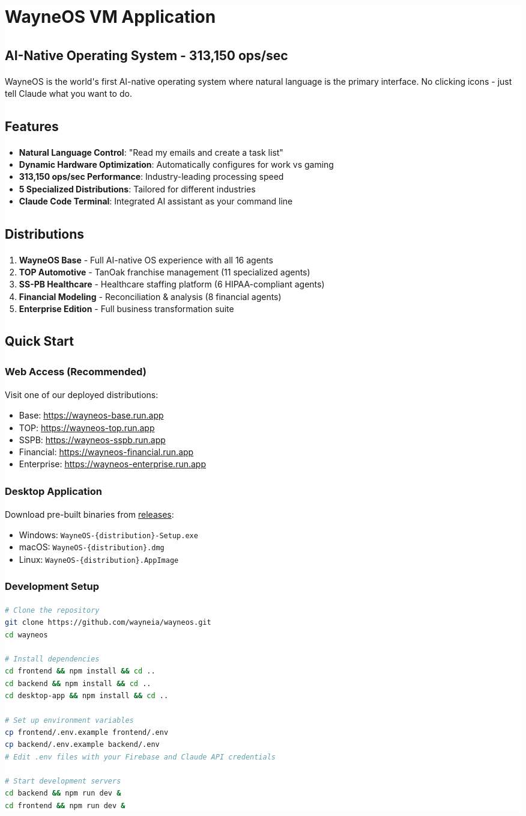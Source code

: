 # WayneOS VM Application

## AI-Native Operating System - 313,150 ops/sec

WayneOS is the world's first AI-native operating system where natural language is the primary interface. No clicking icons - just tell Claude what you want to do.

## Features

- **Natural Language Control**: "Read my emails and create a task list"
- **Dynamic Hardware Optimization**: Automatically configures for work vs gaming
- **313,150 ops/sec Performance**: Industry-leading processing speed
- **5 Specialized Distributions**: Tailored for different industries
- **Claude Code Terminal**: Integrated AI assistant as your command line

## Distributions

1. **WayneOS Base** - Full AI-native OS experience with all 16 agents
2. **TOP Automotive** - TanOak franchise management (11 specialized agents)
3. **SS-PB Healthcare** - Healthcare staffing platform (6 HIPAA-compliant agents)
4. **Financial Modeling** - Reconciliation & analysis (8 financial agents)
5. **Enterprise Edition** - Full business transformation suite

## Quick Start

### Web Access (Recommended)

Visit one of our deployed distributions:
- Base: https://wayneos-base.run.app
- TOP: https://wayneos-top.run.app
- SSPB: https://wayneos-sspb.run.app
- Financial: https://wayneos-financial.run.app
- Enterprise: https://wayneos-enterprise.run.app

### Desktop Application

Download pre-built binaries from [releases](https://github.com/wayneia/wayneos/releases):
- Windows: `WayneOS-{distribution}-Setup.exe`
- macOS: `WayneOS-{distribution}.dmg`
- Linux: `WayneOS-{distribution}.AppImage`

### Development Setup

```bash
# Clone the repository
git clone https://github.com/wayneia/wayneos.git
cd wayneos

# Install dependencies
cd frontend && npm install && cd ..
cd backend && npm install && cd ..
cd desktop-app && npm install && cd ..

# Set up environment variables
cp frontend/.env.example frontend/.env
cp backend/.env.example backend/.env
# Edit .env files with your Firebase and Claude API credentials

# Start development servers
cd backend && npm run dev &
cd frontend && npm run dev &
```